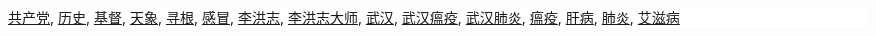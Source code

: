 <a href="https://www.bannedbook.org/bnews/tag/%e5%85%b1%e4%ba%a7%e5%85%9a/" rel="tag">共产党</a>, <a href="https://www.bannedbook.org/bnews/tag/%E5%8E%86%E5%8F%B2/" rel="tag">历史</a>, <a href="https://www.bannedbook.org/bnews/tag/%E5%9F%BA%E7%9D%A3/" rel="tag">基督</a>, <a href="https://www.bannedbook.org/bnews/tag/%E5%A4%A9%E8%B1%A1/" rel="tag">天象</a>, <a href="https://www.bannedbook.org/bnews/tag/%E5%AF%BB%E6%A0%B9/" rel="tag">寻根</a>, <a href="https://www.bannedbook.org/bnews/tag/%E6%84%9F%E5%86%92/" rel="tag">感冒</a>, <a href="https://www.bannedbook.org/bnews/tag/%e6%9d%8e%e6%b4%aa%e5%bf%97/" rel="tag">李洪志</a>, <a href="https://www.bannedbook.org/bnews/tag/%e6%9d%8e%e6%b4%aa%e5%bf%97%e5%a4%a7%e5%b8%88/" rel="tag">李洪志大师</a>, <a href="https://www.bannedbook.org/bnews/tag/%e6%ad%a6%e6%b1%89/" rel="tag">武汉</a>, <a href="https://www.bannedbook.org/bnews/tag/%e6%ad%a6%e6%b1%89%e7%98%9f%e7%96%ab/" rel="tag">武汉瘟疫</a>, <a href="https://www.bannedbook.org/bnews/tag/%e6%ad%a6%e6%b1%89%e8%82%ba%e7%82%8e/" rel="tag">武汉肺炎</a>, <a href="https://www.bannedbook.org/bnews/tag/%e7%98%9f%e7%96%ab/" rel="tag">瘟疫</a>, <a href="https://www.bannedbook.org/bnews/tag/%E8%82%9D%E7%97%85/" rel="tag">肝病</a>, <a href="https://www.bannedbook.org/bnews/tag/%e8%82%ba%e7%82%8e/" rel="tag">肺炎</a>, <a href="https://www.bannedbook.org/bnews/tag/%e8%89%be%e6%bb%8b%e7%97%85/" rel="tag">艾滋病</a></div>  </div> 